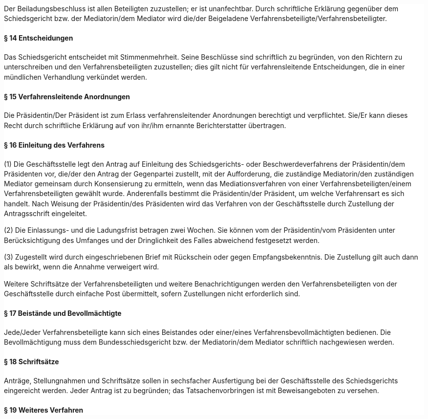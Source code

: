 Der Beiladungsbeschluss ist allen Beteiligten zuzustellen; er ist unanfechtbar. Durch schriftliche 
Erklärung gegenüber dem Schiedsgericht bzw. der Mediatorin/dem Mediator wird die/der Beigeladene 
Verfahrensbeteiligte/Verfahrensbeteiligter.

#### § 14 Entscheidungen

Das Schiedsgericht entscheidet mit Stimmenmehrheit. Seine Beschlüsse sind schriftlich zu begründen, 
von den Richtern zu unterschreiben und den Verfahrensbeteiligten zuzustellen; dies gilt nicht für 
verfahrensleitende Entscheidungen, die in einer mündlichen Verhandlung verkündet werden.

#### § 15 Verfahrensleitende Anordnungen

Die Präsidentin/Der Präsident ist zum Erlass verfahrensleitender Anordnungen berechtigt und verpflichtet. 
Sie/Er kann dieses Recht durch schriftliche Erklärung auf von ihr/ihm ernannte Berichterstatter übertragen.

#### § 16 Einleitung des Verfahrens

(1) Die Geschäftsstelle legt den Antrag auf Einleitung des Schiedsgerichts- oder Beschwerdeverfahrens 
der Präsidentin/dem Präsidenten vor, die/der den Antrag der Gegenpartei zustellt, mit der Aufforderung, 
die zuständige Mediatorin/den zuständigen Mediator gemeinsam durch Konsensierung zu ermitteln, wenn 
das Mediationsverfahren von einer Verfahrensbeteiligten/einem Verfahrensbeteiligten gewählt wurde. 
Anderenfalls bestimmt die Präsidentin/der Präsident, um welche Verfahrensart es sich handelt. Nach 
Weisung der Präsidentin/des Präsidenten wird das Verfahren von der Geschäftsstelle durch Zustellung 
der Antragsschrift eingeleitet.

(2) Die Einlassungs- und die Ladungsfrist betragen zwei Wochen. Sie können vom der Präsidentin/vom 
Präsidenten unter Berücksichtigung des Umfanges und der Dringlichkeit des Falles abweichend 
festgesetzt werden.

(3) Zugestellt wird durch eingeschriebenen Brief mit Rückschein oder gegen Empfangsbekenntnis. Die 
Zustellung gilt auch dann als bewirkt, wenn die Annahme verweigert wird.

Weitere Schriftsätze der Verfahrensbeteiligten und weitere Benachrichtigungen werden den 
Verfahrensbeteiligten von der Geschäftsstelle durch einfache Post übermittelt, sofern Zustellungen 
nicht erforderlich sind.

#### § 17 Beistände und Bevollmächtigte

Jede/Jeder Verfahrensbeteiligte kann sich eines Beistandes oder einer/eines Verfahrensbevollmächtigten 
bedienen. Die Bevollmächtigung muss dem Bundesschiedsgericht bzw. der Mediatorin/dem Mediator 
schriftlich nachgewiesen werden.

#### § 18 Schriftsätze

Anträge, Stellungnahmen und Schriftsätze sollen in sechsfacher Ausfertigung bei der Geschäftsstelle 
des Schiedsgerichts eingereicht werden. Jeder Antrag ist zu begründen; das Tatsachenvorbringen ist 
mit Beweisangeboten zu versehen.

#### § 19 Weiteres Verfahren
